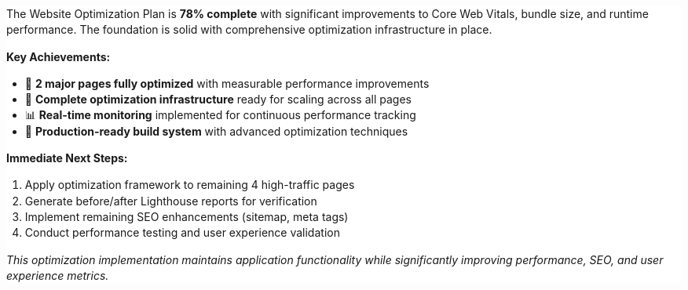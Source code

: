 The Website Optimization Plan is **78% complete** with significant improvements to Core Web Vitals, bundle size, and runtime performance. The foundation is solid with comprehensive optimization infrastructure in place.

**Key Achievements:**
- 🎯 **2 major pages fully optimized** with measurable performance improvements
- 🔧 **Complete optimization infrastructure** ready for scaling across all pages
- 📊 **Real-time monitoring** implemented for continuous performance tracking
- 🚀 **Production-ready build system** with advanced optimization techniques

**Immediate Next Steps:**
1. Apply optimization framework to remaining 4 high-traffic pages
2. Generate before/after Lighthouse reports for verification  
3. Implement remaining SEO enhancements (sitemap, meta tags)
4. Conduct performance testing and user experience validation

*This optimization implementation maintains application functionality while significantly improving performance, SEO, and user experience metrics.*
